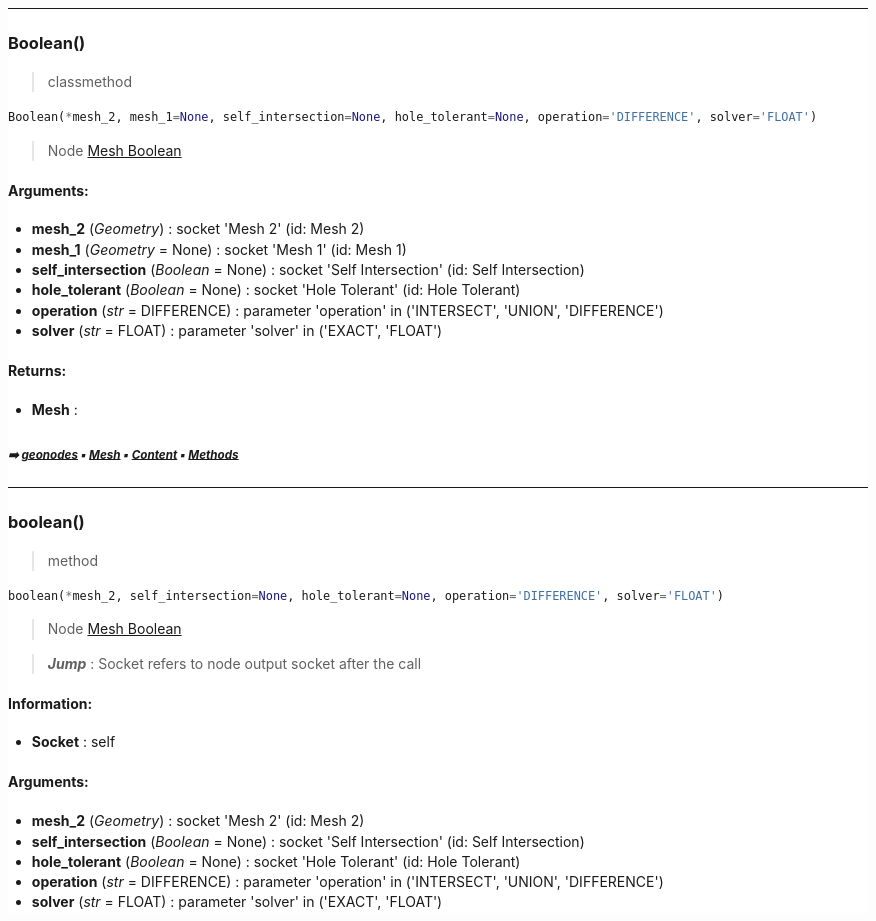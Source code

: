 

----------
### Boolean()

> classmethod

``` python
Boolean(*mesh_2, mesh_1=None, self_intersection=None, hole_tolerant=None, operation='DIFFERENCE', solver='FLOAT')
```

> Node [Mesh Boolean](https://docs.blender.org/manual/en/latest/modeling/geometry_nodes/mesh/operations/mesh_boolean.html)

#### Arguments:
- **mesh_2** (_Geometry_) : socket 'Mesh 2' (id: Mesh 2)
- **mesh_1** (_Geometry_ = None) : socket 'Mesh 1' (id: Mesh 1)
- **self_intersection** (_Boolean_ = None) : socket 'Self Intersection' (id: Self Intersection)
- **hole_tolerant** (_Boolean_ = None) : socket 'Hole Tolerant' (id: Hole Tolerant)
- **operation** (_str_ = DIFFERENCE) : parameter 'operation' in ('INTERSECT', 'UNION', 'DIFFERENCE')
- **solver** (_str_ = FLOAT) : parameter 'solver' in ('EXACT', 'FLOAT')



#### Returns:
- **Mesh** :

##### <sub>:arrow_right: [geonodes](index.md#geonodes) :black_small_square: [Mesh](mesh.md#mesh) :black_small_square: [Content](mesh.md#content) :black_small_square: [Methods](mesh.md#methods)</sub>

----------
### boolean()

> method

``` python
boolean(*mesh_2, self_intersection=None, hole_tolerant=None, operation='DIFFERENCE', solver='FLOAT')
```

> Node [Mesh Boolean](https://docs.blender.org/manual/en/latest/modeling/geometry_nodes/mesh/operations/mesh_boolean.html)

> ***Jump*** : Socket refers to node output socket after the call

#### Information:
- **Socket** : self



#### Arguments:
- **mesh_2** (_Geometry_) : socket 'Mesh 2' (id: Mesh 2)
- **self_intersection** (_Boolean_ = None) : socket 'Self Intersection' (id: Self Intersection)
- **hole_tolerant** (_Boolean_ = None) : socket 'Hole Tolerant' (id: Hole Tolerant)
- **operation** (_str_ = DIFFERENCE) : parameter 'operation' in ('INTERSECT', 'UNION', 'DIFFERENCE')
- **solver** (_str_ = FLOAT) : parameter 'solver' in ('EXACT', 'FLOAT')
